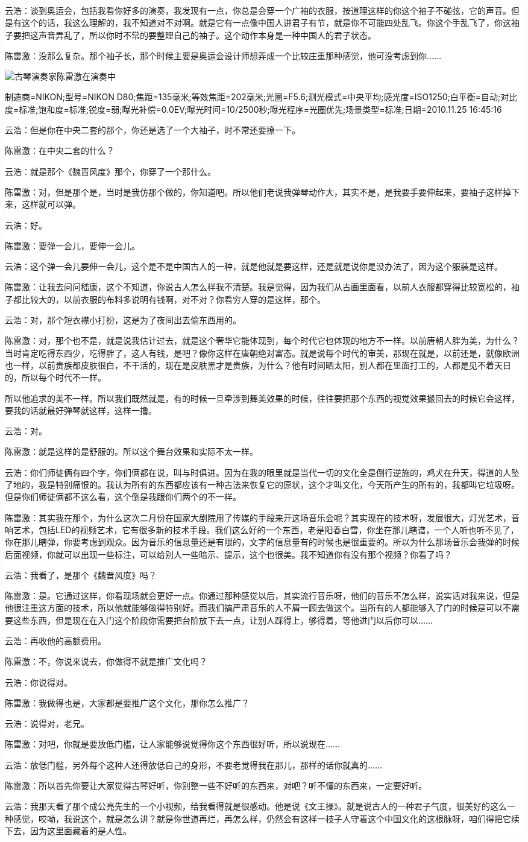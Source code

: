 云浩：谈到奥运会，包括我看你好多的演奏，我发现有一点，你总是会穿一个广袖的衣服，按道理这样的你这个袖子不碰弦，它的声音。但是有这个的话，我这么理解的，我不知道对不对啊。就是它有一点像中国人讲君子有节，就是你不可能四处乱飞。你这个手乱飞了，你这袖子要把这声音弄乱了，所以你时不常的要整理自己的袖子。这个动作本身是一种中国人的君子状态。

陈雷激：没那么复杂。那个袖子长，那个时候主要是奥运会设计师想弄成一个比较庄重那种感觉，他可没考虑到你……

![古琴演奏家陈雷激在演奏中](https://images.soomal.cc/images/doc/20120606/00020174.webp)

制造商=NIKON;型号=NIKON D80;焦距=135毫米;等效焦距=202毫米;光圈=F5.6;测光模式=中央平均;感光度=ISO1250;白平衡=自动;对比度=标准;饱和度=标准;锐度=弱;曝光补偿=0.0EV;曝光时间=10/2500秒;曝光程序=光圈优先;场景类型=标准;日期=2010.11.25 16:45:16



云浩：但是你在中央二套的那个，你还是选了一个大袖子，时不常还要撩一下。

陈雷激：在中央二套的什么？

云浩：就是那个《魏晋风度》那个，你穿了一个那什么。

陈雷激：对，但是那个是，当时是我仿那个做的，你知道吧。所以他们老说我弹琴动作大，其实不是，是我要手要伸起来，要袖子这样掉下来，这样就可以弹。

云浩：好。

陈雷激：要弹一会儿，要伸一会儿。

云浩：这个弹一会儿要伸一会儿，这个是不是中国古人的一种，就是他就是要这样，还是就是说你是没办法了，因为这个服装是这样。

陈雷激：让我去问问嵇康，这个不知道，你说古人怎么样我不清楚。我是觉得，因为我们从古画里面看，以前人衣服都穿得比较宽松的，袖子都比较大的，以前衣服的布料多说明有钱啊，对不对？你看穷人穿的是这样，那个。

云浩：对，那个短衣襟小打扮，这是为了夜间出去偷东西用的。

陈雷激：对，那个也不是，就是说我估计过去，就是这个奢华它能体现到，每个时代它也体现的地方不一样。以前唐朝人胖为美，为什么？当时肯定吃得东西少，吃得胖了，这人有钱，是吧？像你这样在唐朝绝对富态。就是说每个时代的审美，那现在就是，以前还是，就像欧洲也一样，以前贵族都皮肤很白，不干活的，现在是皮肤黑才是贵族，为什么？他有时间晒太阳，别人都在里面打工的，人都是见不着天日的，所以每个时代不一样。

所以他追求的美不一样。所以我们既然就是，有的时候一旦牵涉到舞美效果的时候，往往要把那个东西的视觉效果搬回去的时候它会这样，要我的话就最好弹琴就这样，这样一撸。

云浩：对。

陈雷激：就是这样的是舒服的。所以这个舞台效果和实际不太一样。

云浩：你们师徒俩有四个字，你们俩都在说，叫与时俱进。因为在我的眼里就是当代一切的文化全是倒行逆施的，鸡犬在升天，得道的人坠了地的，我是特别痛恨的。我认为所有的东西都应该有一种古法来恢复它的原状，这个才叫文化，今天所产生的所有的，我都叫它垃圾呀。但是你们师徒俩都不这么看，这个倒是我跟你们两个的不一样。

陈雷激：其实我在那个，为什么这次二月份在国家大剧院用了传媒的手段来开这场音乐会呢？其实现在的技术呀，发展很大，灯光艺术，音响艺术，包括LED的视频艺术，它有很多新的技术手段。我们这么好的一个东西，老是阳春白雪，你坐在那儿瞎谱，一个人听也听不见了，你在那儿瞎弹，你要考虑到观众。因为音乐的信息量还是有限的，文字的信息量有的时候也是很重要的。所以为什么那场音乐会我弹的时候后面视频，你就可以出现一些标注，可以给别人一些暗示、提示，这个也很美。我不知道你有没有那个视频？你看了吗？

云浩：我看了，是那个《魏晋风度》吗？

陈雷激：是。它通过这样，你看现场就会更好一点。你通过那种感觉以后，其实流行音乐呀，他们的音乐不怎么样，说实话对我来说，但是他很注重这方面的技术，所以他就能够做得特别好。而我们搞严肃音乐的人不屑一顾去做这个。当所有的人都能够入了门的时候是可以不需要这些东西，但是现在在入门这个阶段你需要把台阶放下去一点，让别人踩得上，够得着，等他进门以后你可以……

云浩：再收他的高额费用。

陈雷激：不，你说来说去，你做得不就是推广文化吗？

云浩：你说得对。

陈雷激：我做得也是，大家都是要推广这个文化，那你怎么推广？

云浩：说得对，老兄。

陈雷激：对吧，你就是要放低门槛，让人家能够说觉得你这个东西很好听，所以说现在……

云浩：放低门槛，另外每个这种人还得放低自己的身形，不要老觉得我在那儿，那样的话你就真的……

陈雷激：所以首先你要让大家觉得古琴好听，你别整一些不好听的东西来，对吧？听不懂的东西来，一定要好听。

云浩：我那天看了那个成公亮先生的一个小视频，给我看得就是很感动。他是说《文王操》。就是说古人的一种君子气度，很美好的这么一种感觉，哎呦，我说这个，就是怎么讲？就是你世道再烂，再怎么样，仍然会有这样一枝子人守着这个中国文化的这根脉呀，咱们得把它续下去，因为这里面藏着的是人性。